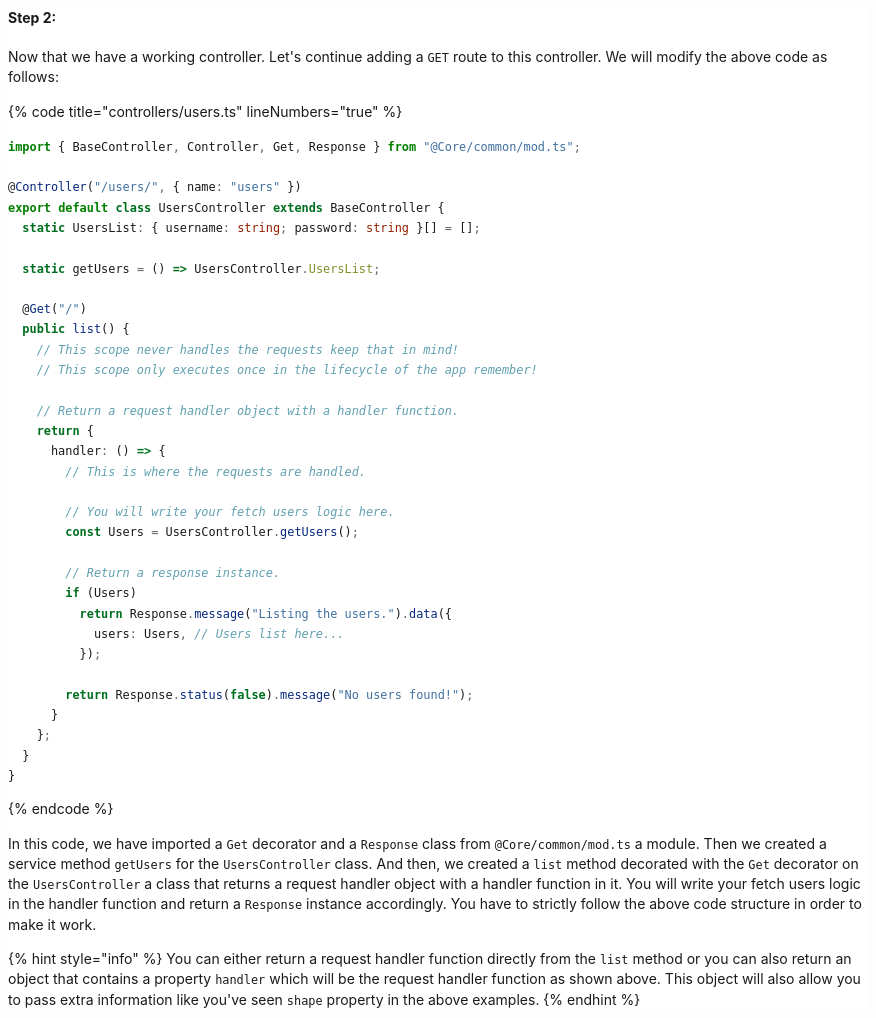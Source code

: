 #### Step 2:

Now that we have a working controller. Let's continue adding a `GET` route to this controller. We will modify the above code as follows:

{% code title="controllers/users.ts" lineNumbers="true" %}
```typescript
import { BaseController, Controller, Get, Response } from "@Core/common/mod.ts";

@Controller("/users/", { name: "users" })
export default class UsersController extends BaseController {
  static UsersList: { username: string; password: string }[] = [];

  static getUsers = () => UsersController.UsersList;

  @Get("/")
  public list() {
    // This scope never handles the requests keep that in mind!
    // This scope only executes once in the lifecycle of the app remember!
    
    // Return a request handler object with a handler function.
    return {
      handler: () => {
        // This is where the requests are handled.
      
        // You will write your fetch users logic here.
        const Users = UsersController.getUsers();
  
        // Return a response instance.
        if (Users)
          return Response.message("Listing the users.").data({
            users: Users, // Users list here...
          });
  
        return Response.status(false).message("No users found!");
      }
    };
  }
}

```
{% endcode %}

In this code, we have imported a `Get` decorator and a `Response` class from `@Core/common/mod.ts` a module. Then we created a service method `getUsers` for the `UsersController` class. And then, we created a `list` method decorated with the `Get` decorator on the `UsersController` a class that returns a request handler object with a handler function in it. You will write your fetch users logic in the handler function and return a `Response` instance accordingly. You have to strictly follow the above code structure in order to make it work.

{% hint style="info" %}
You can either return a request handler function directly from the `list` method or you can also return an object that contains a property `handler` which will be the request handler function as shown above. This object will also allow you to pass extra information like you've seen `shape` property in the above examples.
{% endhint %}
